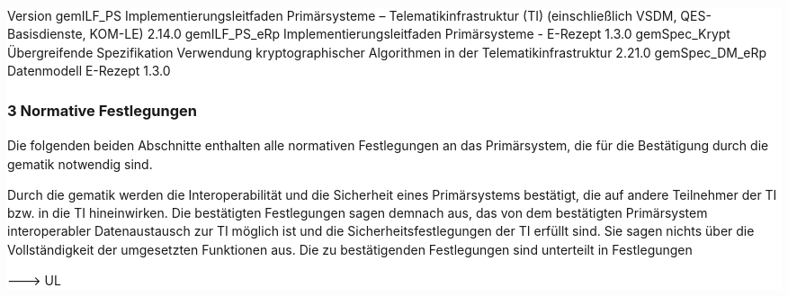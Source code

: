 </th><th>
Version

</th></tr><tr><td>
gemILF_PS

</td><td>
Implementierungsleitfaden Primärsysteme – Telematikinfrastruktur (TI)
(einschließlich VSDM, QES-Basisdienste, KOM-LE)

</td><td>
2.14.0

</td></tr><tr><td>
gemILF_PS_eRp

</td><td>
Implementierungsleitfaden Primärsysteme - E-Rezept

</td><td>
1.3.0

</td></tr><tr><td>
gemSpec_Krypt

</td><td>
Übergreifende Spezifikation Verwendung kryptographischer Algorithmen in der
Telematikinfrastruktur

</td><td>
2.21.0

</td></tr><tr><td>
gemSpec_DM_eRp

</td><td>
Datenmodell E-Rezept

</td><td>
1.3.0

</td></tr></table>

### 3 Normative Festlegungen

Die folgenden beiden Abschnitte enthalten alle normativen Festlegungen an das
Primärsystem, die für die Bestätigung durch die gematik notwendig sind.

Durch die gematik werden die Interoperabilität und die Sicherheit eines
Primärsystems bestätigt, die auf andere Teilnehmer der TI bzw. in die TI
hineinwirken. Die bestätigten Festlegungen sagen demnach aus, das von dem
bestätigten Primärsystem interoperabler Datenaustausch zur TI möglich ist
und die Sicherheitsfestlegungen der TI erfüllt sind. Sie sagen nichts über
die Vollständigkeit der umgesetzten Funktionen aus. Die zu bestätigenden
Festlegungen sind unterteilt in Festlegungen

 ---> UL
